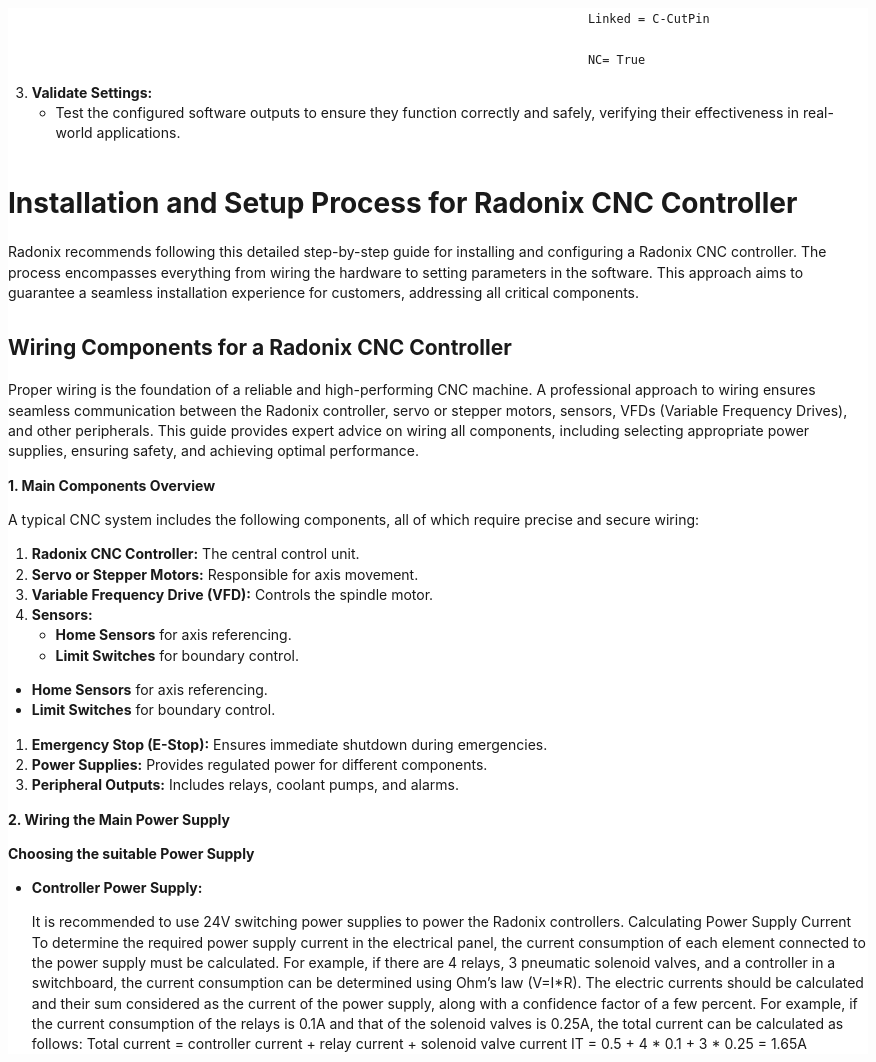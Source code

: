                                                                                      Linked = C-CutPin
    
                                                                                     NC= True
    
3. **Validate Settings:**
    - Test the configured software outputs to ensure they function correctly and safely, verifying their effectiveness in real-world applications.
    

# **Installation and Setup Process for Radonix CNC Controller**

Radonix recommends following this detailed step-by-step guide for installing and configuring a Radonix CNC controller. The process encompasses everything from wiring the hardware to setting parameters in the software. This approach aims to guarantee a seamless installation experience for customers, addressing all critical components.

## **Wiring Components for a Radonix CNC Controller**

Proper wiring is the foundation of a reliable and high-performing CNC machine. A professional approach to wiring ensures seamless communication between the Radonix controller, servo or stepper motors, sensors, VFDs (Variable Frequency Drives), and other peripherals. This guide provides expert advice on wiring all components, including selecting appropriate power supplies, ensuring safety, and achieving optimal performance.

**1. Main Components Overview**

A typical CNC system includes the following components, all of which require precise and secure wiring:

1. **Radonix CNC Controller:** The central control unit.
2. **Servo or Stepper Motors:** Responsible for axis movement.
3. **Variable Frequency Drive (VFD):** Controls the spindle motor.
4. **Sensors:**
    - **Home Sensors** for axis referencing.
    - **Limit Switches** for boundary control.
- **Home Sensors** for axis referencing.
- **Limit Switches** for boundary control.
1. **Emergency Stop (E-Stop):** Ensures immediate shutdown during emergencies.
2. **Power Supplies:** Provides regulated power for different components.
3. **Peripheral Outputs:** Includes relays, coolant pumps, and alarms.

**2. Wiring the Main Power Supply**

**Choosing the suitable Power Supply**

- **Controller Power Supply:**
    
    It is recommended to use 24V switching power supplies to power the Radonix controllers. Calculating Power Supply Current To determine the required power supply current in the electrical panel, the current consumption of each element connected to the power supply must be calculated. For example, if there are 4 relays, 3 pneumatic solenoid valves, and a controller in a switchboard, the current consumption can be determined using Ohm’s law (V=I*R). The electric currents should be calculated and their sum considered as the current of the power supply, along with a confidence factor of a few percent. For example, if the current consumption of the relays is 0.1A and that of the solenoid valves is 0.25A, the total current can be calculated as follows: Total current = controller current + relay current + solenoid valve current IT = 0.5 + 4 * 0.1 + 3 * 0.25 = 1.65A
    